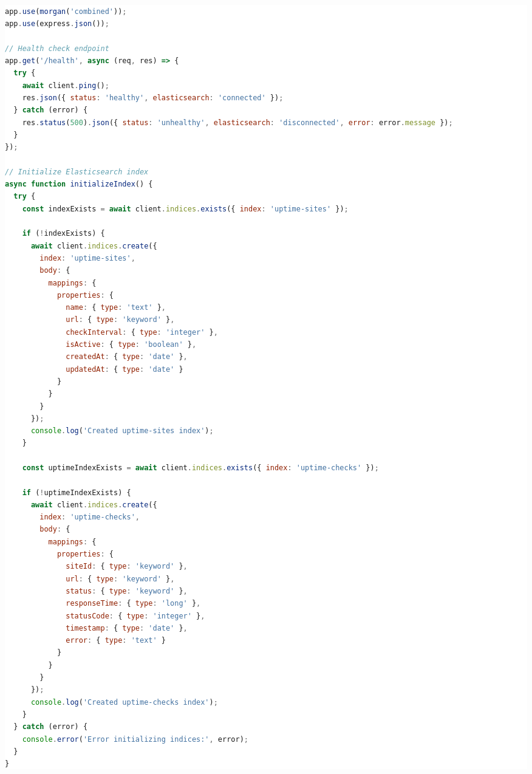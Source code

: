 ```javascript
app.use(morgan('combined'));
app.use(express.json());

// Health check endpoint
app.get('/health', async (req, res) => {
  try {
    await client.ping();
    res.json({ status: 'healthy', elasticsearch: 'connected' });
  } catch (error) {
    res.status(500).json({ status: 'unhealthy', elasticsearch: 'disconnected', error: error.message });
  }
});

// Initialize Elasticsearch index
async function initializeIndex() {
  try {
    const indexExists = await client.indices.exists({ index: 'uptime-sites' });
    
    if (!indexExists) {
      await client.indices.create({
        index: 'uptime-sites',
        body: {
          mappings: {
            properties: {
              name: { type: 'text' },
              url: { type: 'keyword' },
              checkInterval: { type: 'integer' },
              isActive: { type: 'boolean' },
              createdAt: { type: 'date' },
              updatedAt: { type: 'date' }
            }
          }
        }
      });
      console.log('Created uptime-sites index');
    }

    const uptimeIndexExists = await client.indices.exists({ index: 'uptime-checks' });
    
    if (!uptimeIndexExists) {
      await client.indices.create({
        index: 'uptime-checks',
        body: {
          mappings: {
            properties: {
              siteId: { type: 'keyword' },
              url: { type: 'keyword' },
              status: { type: 'keyword' },
              responseTime: { type: 'long' },
              statusCode: { type: 'integer' },
              timestamp: { type: 'date' },
              error: { type: 'text' }
            }
          }
        }
      });
      console.log('Created uptime-checks index');
    }
  } catch (error) {
    console.error('Error initializing indices:', error);
  }
}
```
